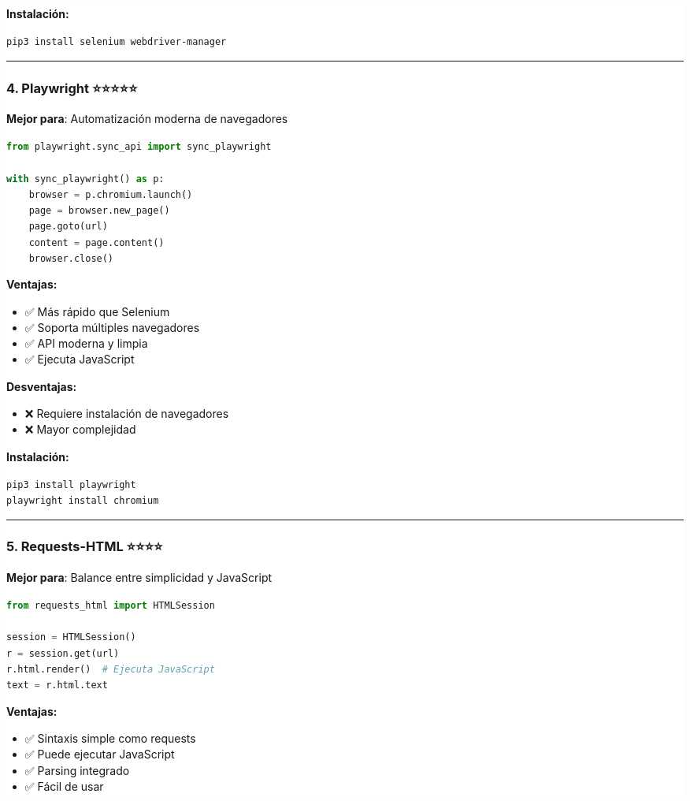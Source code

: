 **Instalación:**
```bash
pip3 install selenium webdriver-manager
```

---

### 4. **Playwright** ⭐⭐⭐⭐⭐
**Mejor para**: Automatización moderna de navegadores

```python
from playwright.sync_api import sync_playwright

with sync_playwright() as p:
    browser = p.chromium.launch()
    page = browser.new_page()
    page.goto(url)
    content = page.content()
    browser.close()
```

**Ventajas:**
- ✅ Más rápido que Selenium
- ✅ Soporta múltiples navegadores
- ✅ API moderna y limpia
- ✅ Ejecuta JavaScript

**Desventajas:**
- ❌ Requiere instalación de navegadores
- ❌ Mayor complejidad

**Instalación:**
```bash
pip3 install playwright
playwright install chromium
```

---

### 5. **Requests-HTML** ⭐⭐⭐⭐
**Mejor para**: Balance entre simplicidad y JavaScript

```python
from requests_html import HTMLSession

session = HTMLSession()
r = session.get(url)
r.html.render()  # Ejecuta JavaScript
text = r.html.text
```

**Ventajas:**
- ✅ Sintaxis simple como requests
- ✅ Puede ejecutar JavaScript
- ✅ Parsing integrado
- ✅ Fácil de usar
